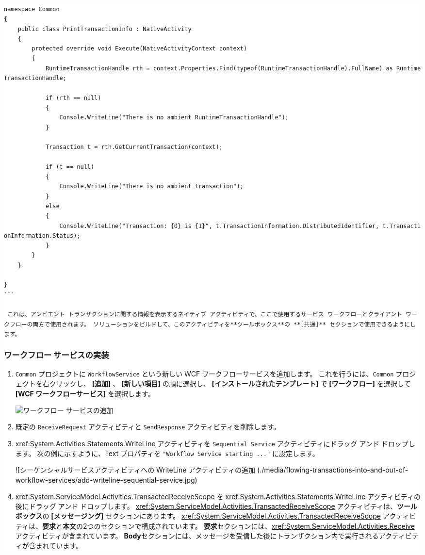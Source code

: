     namespace Common  
    {  
        public class PrintTransactionInfo : NativeActivity  
        {  
            protected override void Execute(NativeActivityContext context)  
            {  
                RuntimeTransactionHandle rth = context.Properties.Find(typeof(RuntimeTransactionHandle).FullName) as RuntimeTransactionHandle;  
  
                if (rth == null)  
                {  
                    Console.WriteLine("There is no ambient RuntimeTransactionHandle");  
                }  
  
                Transaction t = rth.GetCurrentTransaction(context);  
  
                if (t == null)  
                {  
                    Console.WriteLine("There is no ambient transaction");  
                }  
                else  
                {  
                    Console.WriteLine("Transaction: {0} is {1}", t.TransactionInformation.DistributedIdentifier, t.TransactionInformation.Status);  
                }  
            }  
        }  
  
    }  
    ```  
  
     これは、アンビエント トランザクションに関する情報を表示するネイティブ アクティビティで、ここで使用するサービス ワークフローとクライアント ワークフローの両方で使用されます。 ソリューションをビルドして、このアクティビティを**ツールボックス**の **[共通]** セクションで使用できるようにします。  
  
### <a name="implement-the-workflow-service"></a>ワークフロー サービスの実装  
  
1. `Common` プロジェクトに `WorkflowService` という新しい WCF ワークフローサービスを追加します。 これを行うには、`Common` プロジェクトを右クリックし、 **[追加]** 、 **[新しい項目]** の順に選択し、 **[インストールされたテンプレート]** で **[ワークフロー]** を選択して **[WCF ワークフローサービス]** を選択します。  
  
     ![ワークフロー サービスの追加](./media/flowing-transactions-into-and-out-of-workflow-services/add-workflow-service.jpg)  
  
2. 既定の `ReceiveRequest` アクティビティと `SendResponse` アクティビティを削除します。  
  
3. <xref:System.Activities.Statements.WriteLine> アクティビティを `Sequential Service` アクティビティにドラッグ アンド ドロップします。 次の例に示すように、Text プロパティを `"Workflow Service starting ..."` に設定します。  
  
     ![シーケンシャルサービスアクティビティへの WriteLine アクティビティの追加 (./media/flowing-transactions-into-and-out-of-workflow-services/add-writeline-sequential-service.jpg)  
  
4. <xref:System.ServiceModel.Activities.TransactedReceiveScope> を <xref:System.Activities.Statements.WriteLine> アクティビティの後にドラッグ アンド ドロップします。 <xref:System.ServiceModel.Activities.TransactedReceiveScope> アクティビティは、**ツールボックス**の **[メッセージング]** セクションにあります。 <xref:System.ServiceModel.Activities.TransactedReceiveScope> アクティビティは、**要求**と**本文**の2つのセクションで構成されています。 **要求**セクションには、<xref:System.ServiceModel.Activities.Receive> アクティビティが含まれています。 **Body**セクションには、メッセージを受信した後にトランザクション内で実行されるアクティビティが含まれています。  
  